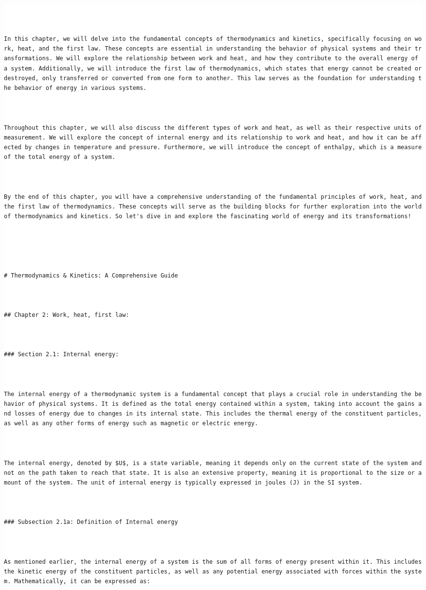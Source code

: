 ```



In this chapter, we will delve into the fundamental concepts of thermodynamics and kinetics, specifically focusing on work, heat, and the first law. These concepts are essential in understanding the behavior of physical systems and their transformations. We will explore the relationship between work and heat, and how they contribute to the overall energy of a system. Additionally, we will introduce the first law of thermodynamics, which states that energy cannot be created or destroyed, only transferred or converted from one form to another. This law serves as the foundation for understanding the behavior of energy in various systems. 



Throughout this chapter, we will also discuss the different types of work and heat, as well as their respective units of measurement. We will explore the concept of internal energy and its relationship to work and heat, and how it can be affected by changes in temperature and pressure. Furthermore, we will introduce the concept of enthalpy, which is a measure of the total energy of a system. 



By the end of this chapter, you will have a comprehensive understanding of the fundamental principles of work, heat, and the first law of thermodynamics. These concepts will serve as the building blocks for further exploration into the world of thermodynamics and kinetics. So let's dive in and explore the fascinating world of energy and its transformations!





# Thermodynamics & Kinetics: A Comprehensive Guide



## Chapter 2: Work, heat, first law:



### Section 2.1: Internal energy:



The internal energy of a thermodynamic system is a fundamental concept that plays a crucial role in understanding the behavior of physical systems. It is defined as the total energy contained within a system, taking into account the gains and losses of energy due to changes in its internal state. This includes the thermal energy of the constituent particles, as well as any other forms of energy such as magnetic or electric energy.



The internal energy, denoted by $U$, is a state variable, meaning it depends only on the current state of the system and not on the path taken to reach that state. It is also an extensive property, meaning it is proportional to the size or amount of the system. The unit of internal energy is typically expressed in joules (J) in the SI system.



### Subsection 2.1a: Definition of Internal energy



As mentioned earlier, the internal energy of a system is the sum of all forms of energy present within it. This includes the kinetic energy of the constituent particles, as well as any potential energy associated with forces within the system. Mathematically, it can be expressed as:
```